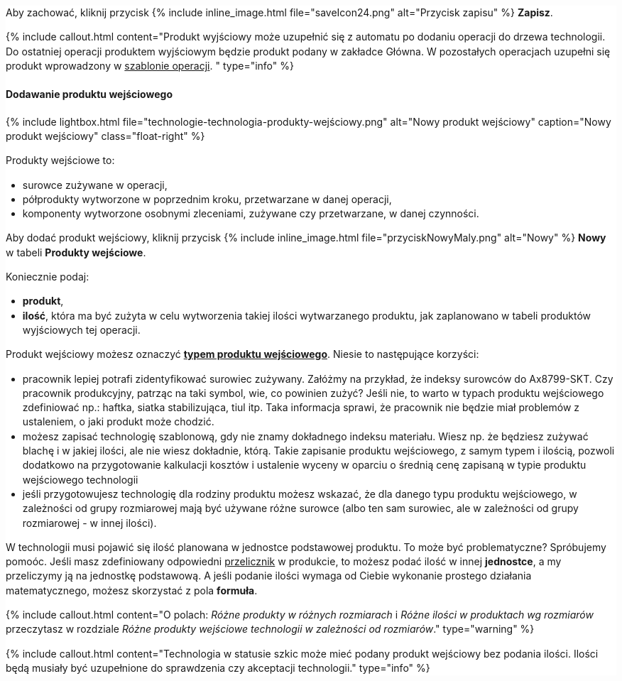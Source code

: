 Aby zachować, kliknij przycisk {% include inline_image.html file="saveIcon24.png" alt="Przycisk zapisu" %} **Zapisz**.

{% include callout.html content="Produkt wyjściowy może uzupełnić się z automatu po dodaniu operacji do drzewa technologii. Do ostatniej operacji produktem wyjściowym będzie produkt podany w zakładce Główna. W pozostałych operacjach uzupełni się produkt wprowadzony w [szablonie operacji](/operacje). " type="info" %}

#### Dodawanie produktu wejściowego

{% include lightbox.html file="technologie-technologia-produkty-wejściowy.png" alt="Nowy produkt wejściowy" caption="Nowy produkt wejściowy" class="float-right" %}

Produkty wejściowe to:
- surowce zużywane w operacji,
- półprodukty wytworzone w poprzednim kroku, przetwarzane w danej operacji,
- komponenty wytworzone osobnymi zleceniami, zużywane czy przetwarzane, w danej czynności.

Aby dodać produkt wejściowy, kliknij przycisk {% include inline_image.html file="przyciskNowyMaly.png" alt="Nowy" %} **Nowy** w tabeli **Produkty wejściowe**.

Koniecznie podaj:
- **produkt**,
- **ilość**, która ma być zużyta w celu wytworzenia takiej ilości wytwarzanego produktu, jak zaplanowano w tabeli produktów wyjściowych tej operacji.


Produkt wejściowy możesz oznaczyć **[typem produktu wejściowego](/typy-produktu-wejsciowego)**. Niesie to następujące korzyści: 
- pracownik lepiej potrafi zidentyfikować surowiec zużywany. Załóżmy na przykład, że indeksy surowców do Ax8799-SKT. Czy pracownik produkcyjny, patrząc na taki symbol, wie, co powinien zużyć? Jeśli nie, to warto w typach produktu wejściowego zdefiniować np.: haftka, siatka stabilizująca, tiul itp. Taka informacja sprawi, że pracownik nie będzie miał problemów z ustaleniem, o jaki produkt może chodzić.
- możesz zapisać technologię szablonową, gdy nie znamy dokładnego indeksu materiału. Wiesz np. że będziesz zużywać blachę i w jakiej ilości, ale nie wiesz dokładnie, którą. Takie zapisanie produktu wejściowego, z samym typem i ilością, pozwoli dodatkowo na przygotowanie kalkulacji kosztów i ustalenie wyceny w oparciu o średnią cenę zapisaną w typie produktu wejściowego technologii
- jeśli przygotowujesz technologię dla rodziny produktu możesz wskazać, że dla danego typu produktu wejściowego, w zależności od grupy rozmiarowej mają być używane różne surowce (albo ten sam surowiec, ale w zależności od grupy rozmiarowej - w innej ilości).


W technologii musi pojawić się ilość planowana w jednostce podstawowej produktu. To może być problematyczne? Spróbujemy pomoóc. Jeśli masz zdefiniowany odpowiedni [przelicznik](/produkty.html#3-zakładka-przeliczenia-jednostek) w produkcie, to możesz podać ilość w innej **jednostce**, a my przeliczymy ją na jednostkę podstawową. A jeśli podanie ilości wymaga od Ciebie wykonanie prostego działania matematycznego, możesz skorzystać z pola **formuła**.

{% include callout.html content="O polach: _Różne produkty w różnych rozmiarach_ i _Różne ilości w produktach wg rozmiarów_ przeczytasz w rozdziale _Różne produkty wejściowe technologii w zależności od rozmiarów_." type="warning" %}

{% include callout.html content="Technologia w statusie szkic może mieć podany produkt wejściowy bez podania ilości. Ilości będą musiały być uzupełnione do sprawdzenia czy akceptacji technologii." type="info" %}
